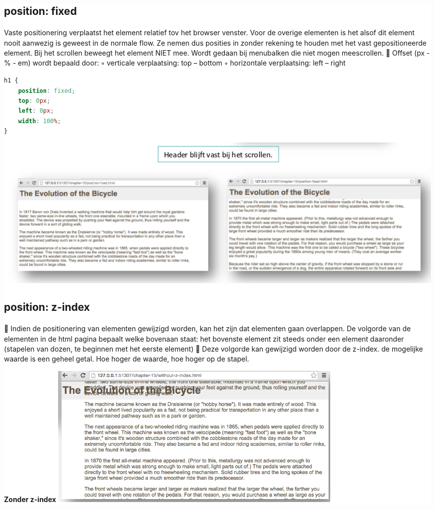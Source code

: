 ## position: fixed

Vaste positionering verplaatst het element relatief tov het browser
venster. Voor de overige elementen is het alsof dit element nooit
aanwezig is geweest in de normale flow. Ze nemen dus posities in zonder
rekening te houden met het vast gepositioneerde element. Bij het scrollen
beweegt het element NIET mee. Wordt gedaan bij menubalken die niet
mogen meescrollen.
 Offset (px - % - em) wordt bepaald door:
◦ verticale verplaatsing: top – bottom
◦ horizontale verplaatsing: left – right

```css
h1 {
	position: fixed;
	top: 0px;
	left: 0px;
	width: 100%;
}
```

![](./attachments/20241229145300.png)


## position: z-index

 Indien de positionering van elementen gewijzigd worden, kan het zijn dat
elementen gaan overlappen. De volgorde van de elementen in de html
pagina bepaalt welke bovenaan staat: het bovenste element zit steeds
onder een element daaronder (stapelen van dozen, te beginnen met het
eerste element)
 Deze volgorde kan gewijzigd worden door de z-index. de mogelijke waarde
is een geheel getal. Hoe hoger de waarde, hoe hoger op de stapel.

**Zonder z-index**
![](./attachments/20241229145424.png)
